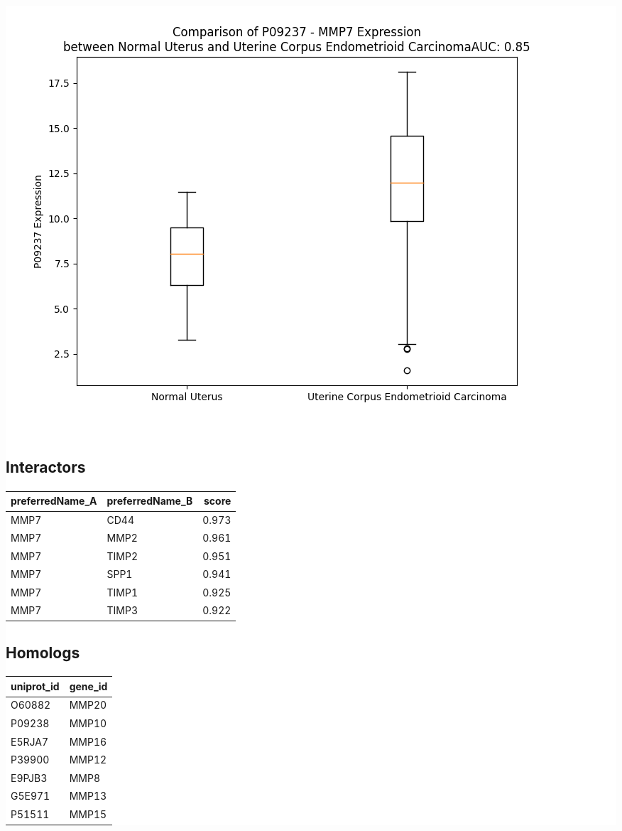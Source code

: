 ![Expression Comparison](./P09237_expression_comparison.png)

## Interactors

| preferredName_A   | preferredName_B   |   score |
|:------------------|:------------------|--------:|
| MMP7              | CD44              |   0.973 |
| MMP7              | MMP2              |   0.961 |
| MMP7              | TIMP2             |   0.951 |
| MMP7              | SPP1              |   0.941 |
| MMP7              | TIMP1             |   0.925 |
| MMP7              | TIMP3             |   0.922 |

## Homologs

| uniprot_id   | gene_id   |
|:-------------|:----------|
| O60882       | MMP20     |
| P09238       | MMP10     |
| E5RJA7       | MMP16     |
| P39900       | MMP12     |
| E9PJB3       | MMP8      |
| G5E971       | MMP13     |
| P51511       | MMP15     |